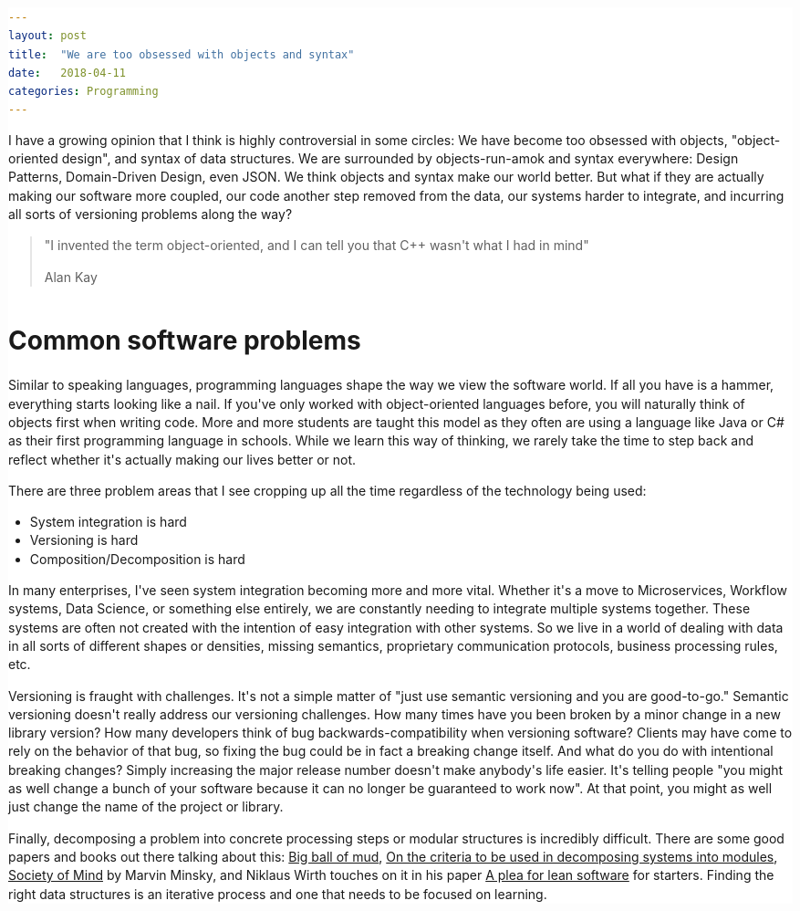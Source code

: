```yaml
---
layout: post
title:  "We are too obsessed with objects and syntax"
date:   2018-04-11
categories: Programming
---
```

I have a growing opinion that I think is highly controversial in some circles: We have become too obsessed with objects, "object-oriented design", and syntax of data structures. We are surrounded by objects-run-amok and syntax everywhere: Design Patterns, Domain-Driven Design, even JSON. We think objects and syntax make our world better. But what if they are actually making our software more coupled, our code another step removed from the data, our systems harder to integrate, and incurring all sorts of versioning problems along the way?

> "I invented the term object-oriented, and I can tell you that C++ wasn't what I had in mind"
>
> Alan Kay

# Common software problems
Similar to speaking languages, programming languages shape the way we view the software world. If all you have is a hammer, everything starts looking like a nail. If you've only worked with object-oriented languages before, you will naturally think of objects first when writing code. More and more students are taught this model as they often are using a language like Java or C# as their first programming language in schools. While we learn this way of thinking, we rarely take the time to step back and reflect whether it's actually making our lives better or not.

There are three problem areas that I see cropping up all the time regardless of the technology being used:
- System integration is hard
- Versioning is hard
- Composition/Decomposition is hard

In many enterprises, I've seen system integration becoming more and more vital. Whether it's a move to Microservices, Workflow systems, Data Science, or something else entirely, we are constantly needing to integrate multiple systems together. These systems are often not created with the intention of easy integration with other systems. So we live in a world of dealing with data in all sorts of different shapes or densities, missing semantics, proprietary communication protocols, business processing rules, etc.

Versioning is fraught with challenges. It's not a simple matter of "just use semantic versioning and you are good-to-go." Semantic versioning doesn't really address our versioning challenges. How many times have you been broken by a minor change in a new library version? How many developers think of bug backwards-compatibility when versioning software? Clients may have come to rely on the behavior of that bug, so fixing the bug could be in fact a breaking change itself. And what do you do with intentional breaking changes? Simply increasing the major release number doesn't make anybody's life easier. It's telling people "you might as well change a bunch of your software because it can no longer be guaranteed to work now". At that point, you might as well just change the name of the project or library.

Finally, decomposing a problem into concrete processing steps or modular structures is incredibly difficult. There are some good papers and books out there talking about this: [Big ball of mud](http://www.laputan.org/mud/), [On the criteria to be used in decomposing systems into modules](http://repository.cmu.edu/cgi/viewcontent.cgi?article=2979&context=compsci), [Society of Mind](https://www.amazon.com/Society-Mind-Marvin-Minsky/dp/0671657135/ref=sr_1_1?ie=UTF8&qid=1523472255&sr=8-1&keywords=Society+of+mind) by Marvin Minsky, and Niklaus Wirth touches on it in his paper [A plea for lean software](https://cr.yp.to/bib/1995/wirth.pdf) for starters. Finding the right data structures is an iterative process and one that needs to be focused on learning.
